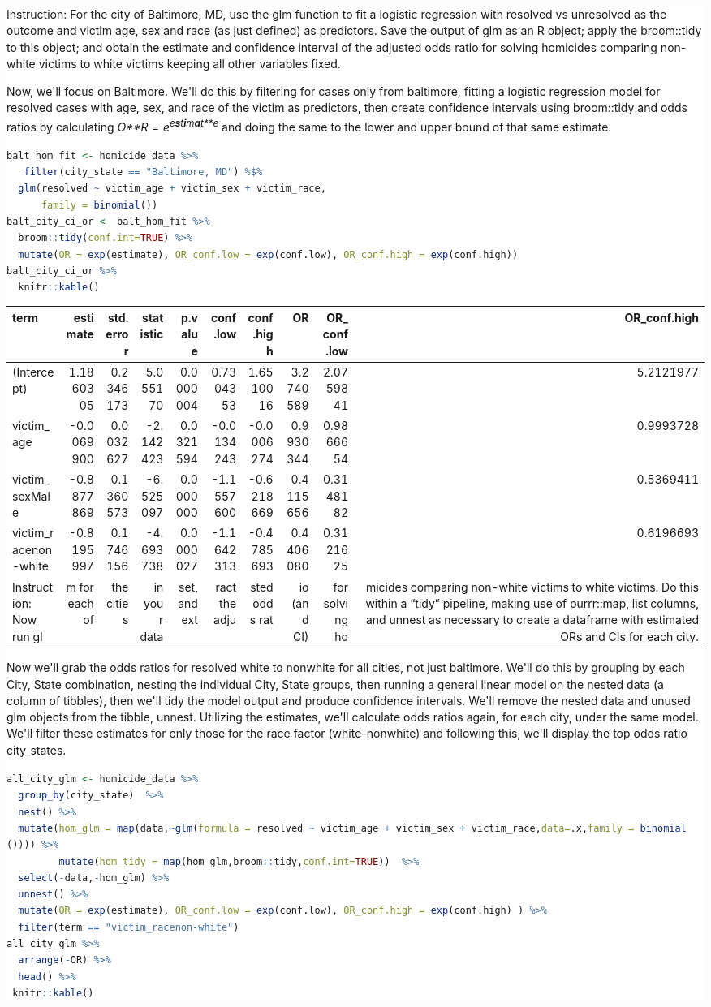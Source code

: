 Instruction: For the city of Baltimore, MD, use the glm function to fit a logistic regression with resolved vs unresolved as the outcome and victim age, sex and race (as just defined) as predictors. Save the output of glm as an R object; apply the broom::tidy to this object; and obtain the estimate and confidence interval of the adjusted odds ratio for solving homicides comparing non-white victims to white victims keeping all other variables fixed.

Now, we'll focus on Baltimore. We'll do this by filtering for cases only from baltimore, fitting a logistic regression model for resolved cases with age, sex, and race of the victim as predictors, then create confidence intervals using broom::tidy and odds ratios by calculating *O**R* = *e*<sup>*e**s**t**i**m**a**t**e*</sup> and doing the same to the lower and upper bound of that same estimate.

``` r
balt_hom_fit <- homicide_data %>%
   filter(city_state == "Baltimore, MD") %$%
  glm(resolved ~ victim_age + victim_sex + victim_race,
      family = binomial())
balt_city_ci_or <- balt_hom_fit %>%
  broom::tidy(conf.int=TRUE) %>%
  mutate(OR = exp(estimate), OR_conf.low = exp(conf.low), OR_conf.high = exp(conf.high))
balt_city_ci_or %>% 
  knitr::kable()
```

| term                    |       estimate|   std.error|     statistic|       p.value|       conf.low|      conf.high|           OR|    OR\_conf.low|                                                                                                                                                                                                            OR\_conf.high|
|:------------------------|--------------:|-----------:|-------------:|-------------:|--------------:|--------------:|------------:|---------------:|------------------------------------------------------------------------------------------------------------------------------------------------------------------------------------------------------------------------:|
| (Intercept)             |      1.1860305|   0.2346173|      5.055170|     0.0000004|      0.7304353|      1.6510016|    3.2740589|       2.0759841|                                                                                                                                                                                                                5.2121977|
| victim\_age             |     -0.0069900|   0.0032627|     -2.142423|     0.0321594|     -0.0134243|     -0.0006274|    0.9930344|       0.9866654|                                                                                                                                                                                                                0.9993728|
| victim\_sexMale         |     -0.8877869|   0.1360573|     -6.525097|     0.0000000|     -1.1557600|     -0.6218669|    0.4115656|       0.3148182|                                                                                                                                                                                                                0.5369411|
| victim\_racenon-white   |     -0.8195997|   0.1746156|     -4.693738|     0.0000027|     -1.1642313|     -0.4785693|    0.4406080|       0.3121625|                                                                                                                                                                                                                0.6196693|
| Instruction: Now run gl |  m for each of|  the cities|  in your data|  set, and ext|  ract the adju|  sted odds rat|  io (and CI)|  for solving ho|  micides comparing non-white victims to white victims. Do this within a “tidy” pipeline, making use of purrr::map, list columns, and unnest as necessary to create a dataframe with estimated ORs and CIs for each city.|

Now we'll grab the odds ratios for resolved white to nonwhite for all cities, not just baltimore. We'll do this by grouping by each City, State combination, nesting the individual City, State groups, then running a general linear model on the nested data (a column of tibbles), then we'll tidy the model output and produce confidence intervals. We'll remove the nested data and unused glm objects from the tibble, unnest. Utilizing the estimates, we'll calculate odds ratios again, for each city, under the same model. We'll filter these estimates for only those for the race factor (white-nonwhite) and following this, we'll display the top odds ratio city\_states.

``` r
all_city_glm <- homicide_data %>%
  group_by(city_state)  %>%
  nest() %>% 
  mutate(hom_glm = map(data,~glm(formula = resolved ~ victim_age + victim_sex + victim_race,data=.x,family = binomial()))) %>% 
         mutate(hom_tidy = map(hom_glm,broom::tidy,conf.int=TRUE))  %>% 
  select(-data,-hom_glm) %>% 
  unnest() %>% 
  mutate(OR = exp(estimate), OR_conf.low = exp(conf.low), OR_conf.high = exp(conf.high) ) %>% 
  filter(term == "victim_racenon-white")
all_city_glm %>% 
  arrange(-OR) %>% 
  head() %>% 
 knitr::kable()  
```

